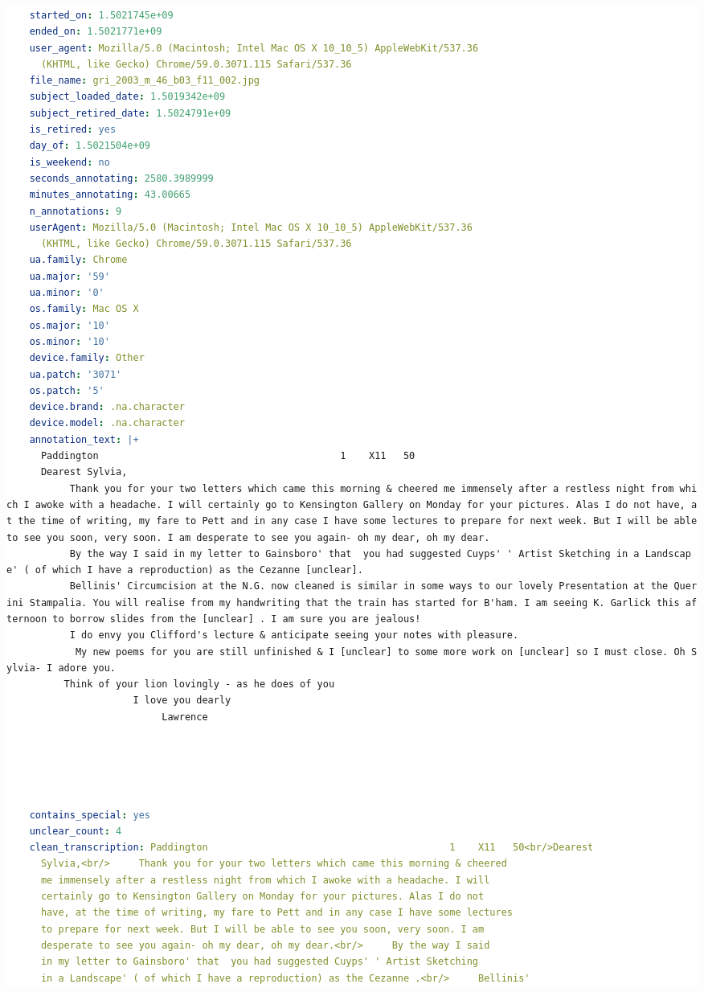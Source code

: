 ```yaml
    started_on: 1.5021745e+09
    ended_on: 1.5021771e+09
    user_agent: Mozilla/5.0 (Macintosh; Intel Mac OS X 10_10_5) AppleWebKit/537.36
      (KHTML, like Gecko) Chrome/59.0.3071.115 Safari/537.36
    file_name: gri_2003_m_46_b03_f11_002.jpg
    subject_loaded_date: 1.5019342e+09
    subject_retired_date: 1.5024791e+09
    is_retired: yes
    day_of: 1.5021504e+09
    is_weekend: no
    seconds_annotating: 2580.3989999
    minutes_annotating: 43.00665
    n_annotations: 9
    userAgent: Mozilla/5.0 (Macintosh; Intel Mac OS X 10_10_5) AppleWebKit/537.36
      (KHTML, like Gecko) Chrome/59.0.3071.115 Safari/537.36
    ua.family: Chrome
    ua.major: '59'
    ua.minor: '0'
    os.family: Mac OS X
    os.major: '10'
    os.minor: '10'
    device.family: Other
    ua.patch: '3071'
    os.patch: '5'
    device.brand: .na.character
    device.model: .na.character
    annotation_text: |+
      Paddington                                          1    X11   50
      Dearest Sylvia,
           Thank you for your two letters which came this morning & cheered me immensely after a restless night from which I awoke with a headache. I will certainly go to Kensington Gallery on Monday for your pictures. Alas I do not have, at the time of writing, my fare to Pett and in any case I have some lectures to prepare for next week. But I will be able to see you soon, very soon. I am desperate to see you again- oh my dear, oh my dear.
           By the way I said in my letter to Gainsboro' that  you had suggested Cuyps' ' Artist Sketching in a Landscape' ( of which I have a reproduction) as the Cezanne [unclear].
           Bellinis' Circumcision at the N.G. now cleaned is similar in some ways to our lovely Presentation at the Querini Stampalia. You will realise from my handwriting that the train has started for B'ham. I am seeing K. Garlick this afternoon to borrow slides from the [unclear] . I am sure you are jealous!
           I do envy you Clifford's lecture & anticipate seeing your notes with pleasure.
            My new poems for you are still unfinished & I [unclear] to some more work on [unclear] so I must close. Oh Sylvia- I adore you.
          Think of your lion lovingly - as he does of you
                      I love you dearly
                           Lawrence





    contains_special: yes
    unclear_count: 4
    clean_transcription: Paddington                                          1    X11   50<br/>Dearest
      Sylvia,<br/>     Thank you for your two letters which came this morning & cheered
      me immensely after a restless night from which I awoke with a headache. I will
      certainly go to Kensington Gallery on Monday for your pictures. Alas I do not
      have, at the time of writing, my fare to Pett and in any case I have some lectures
      to prepare for next week. But I will be able to see you soon, very soon. I am
      desperate to see you again- oh my dear, oh my dear.<br/>     By the way I said
      in my letter to Gainsboro' that  you had suggested Cuyps' ' Artist Sketching
      in a Landscape' ( of which I have a reproduction) as the Cezanne .<br/>     Bellinis'
```